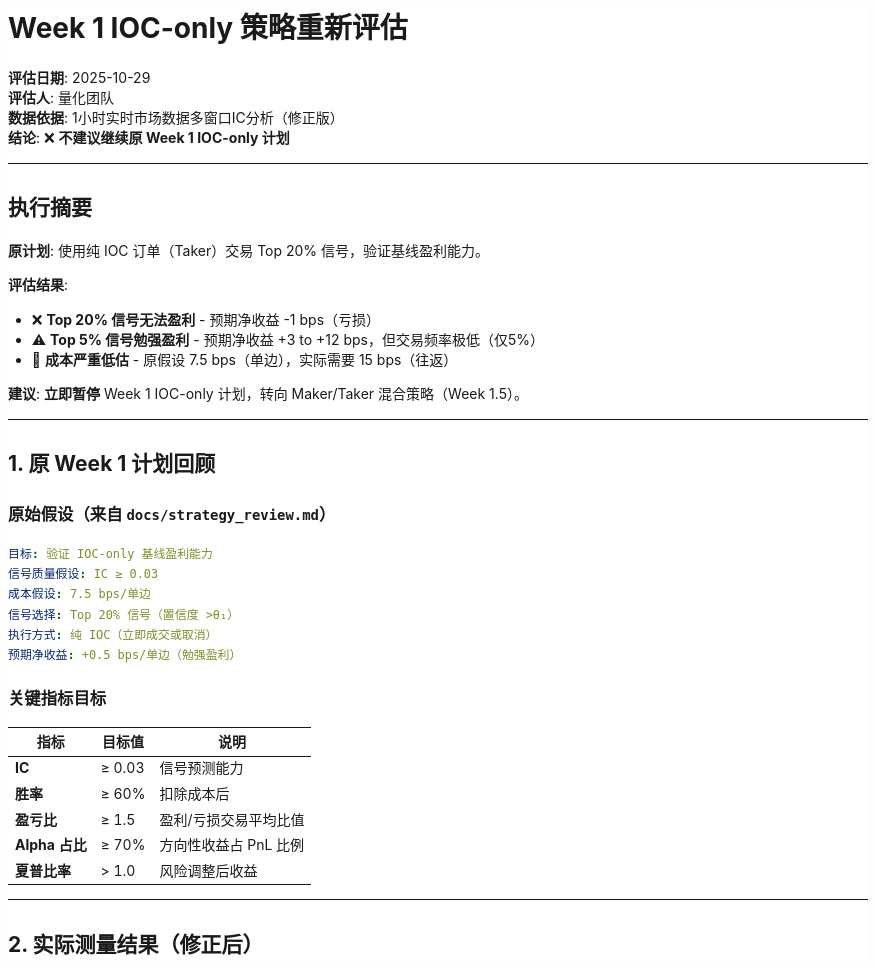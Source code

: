 # Week 1 IOC-only 策略重新评估

**评估日期**: 2025-10-29  
**评估人**: 量化团队  
**数据依据**: 1小时实时市场数据多窗口IC分析（修正版）  
**结论**: ❌ **不建议继续原 Week 1 IOC-only 计划**

---

## 执行摘要

**原计划**: 使用纯 IOC 订单（Taker）交易 Top 20% 信号，验证基线盈利能力。

**评估结果**: 
- ❌ **Top 20% 信号无法盈利** - 预期净收益 -1 bps（亏损）
- ⚠️ **Top 5% 信号勉强盈利** - 预期净收益 +3 to +12 bps，但交易频率极低（仅5%）
- 🚨 **成本严重低估** - 原假设 7.5 bps（单边），实际需要 15 bps（往返）

**建议**: **立即暂停** Week 1 IOC-only 计划，转向 Maker/Taker 混合策略（Week 1.5）。

---

## 1. 原 Week 1 计划回顾

### 原始假设（来自 `docs/strategy_review.md`）

```yaml
目标: 验证 IOC-only 基线盈利能力
信号质量假设: IC ≥ 0.03
成本假设: 7.5 bps/单边
信号选择: Top 20% 信号（置信度 >θ₁）
执行方式: 纯 IOC（立即成交或取消）
预期净收益: +0.5 bps/单边（勉强盈利）
```

### 关键指标目标

| 指标 | 目标值 | 说明 |
|------|--------|------|
| **IC** | ≥ 0.03 | 信号预测能力 |
| **胜率** | ≥ 60% | 扣除成本后 |
| **盈亏比** | ≥ 1.5 | 盈利/亏损交易平均比值 |
| **Alpha 占比** | ≥ 70% | 方向性收益占 PnL 比例 |
| **夏普比率** | > 1.0 | 风险调整后收益 |

---

## 2. 实际测量结果（修正后）

